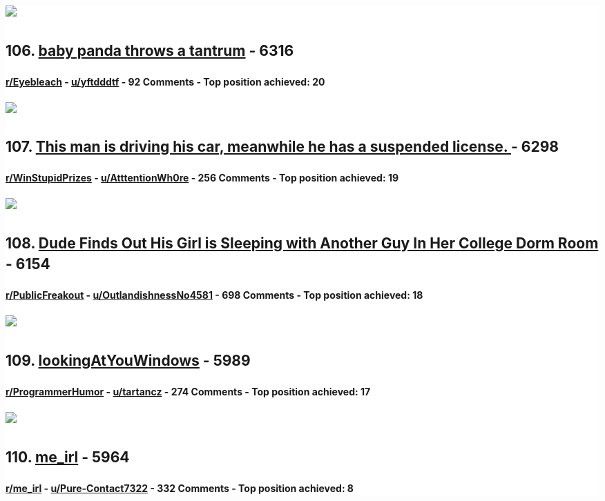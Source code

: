 <a href="https://v.redd.it/yttktnlvcg3d1"><img src="https://external-preview.redd.it/Zjl0NnNjbXhjZzNkMdHzsYnKfS8YYz-c7cQ2Ccn-xcZRSetB6L7cDeAFh7wn.png?width=140&amp;height=105&amp;crop=140:105,smart&amp;format=jpg&amp;v=enabled&amp;lthumb=true&amp;s=391eb17e2d8077020dadaf58d4542e8ee2a3391f"></img></a>

## 106. [baby panda throws a tantrum](http://reddit.com/r/Eyebleach/comments/1d3oaey/baby_panda_throws_a_tantrum/) - 6316
#### [r/Eyebleach](http://reddit.com/r/Eyebleach) - [u/yftdddtf](http://reddit.com/u/yftdddtf) - 92 Comments - Top position achieved: 20

<a href="https://v.redd.it/11vo37oowf3d1"><img src="https://external-preview.redd.it/bWt4Z29vZ293ZjNkMf9EjQK-sWW0ZYvUEJDiIPoZkiJ23wGQKZg5XaflLDXq.png?width=140&amp;height=104&amp;crop=140:104,smart&amp;format=jpg&amp;v=enabled&amp;lthumb=true&amp;s=7c23fe38277554eb3b1cc8c7894286d2b80eaf20"></img></a>

## 107. [This man is driving his car, meanwhile he has a suspended license. ](http://reddit.com/r/WinStupidPrizes/comments/1d37z4d/this_man_is_driving_his_car_meanwhile_he_has_a/) - 6298
#### [r/WinStupidPrizes](http://reddit.com/r/WinStupidPrizes) - [u/AtttentionWh0re](http://reddit.com/u/AtttentionWh0re) - 256 Comments - Top position achieved: 19

<a href="https://v.redd.it/ydromn123c3d1"><img src="https://external-preview.redd.it/Z2w2OHk4eDEzYzNkMaqfVdplB71BaNsMNsgMcNcW6tM0Mi_TtkFEWu7ogp1y.png?width=140&amp;height=78&amp;crop=140:78,smart&amp;format=jpg&amp;v=enabled&amp;lthumb=true&amp;s=abb9680e9fdf9dbb581c11d58f835d7a24368927"></img></a>

## 108. [Dude Finds Out His Girl is Sleeping with Another Guy In Her College Dorm Room](http://reddit.com/r/PublicFreakout/comments/1d3atqb/dude_finds_out_his_girl_is_sleeping_with_another/) - 6154
#### [r/PublicFreakout](http://reddit.com/r/PublicFreakout) - [u/OutlandishnessNo4581](http://reddit.com/u/OutlandishnessNo4581) - 698 Comments - Top position achieved: 18

<a href="https://v.redd.it/m5q3028ayc3d1"><img src="https://external-preview.redd.it/bmxndng4eDl5YzNkMWdBTqyW0d-yyE46LUMx-W67kV2FWyqi3El7vUpkIKKj.png?width=140&amp;height=140&amp;crop=140:140,smart&amp;format=jpg&amp;v=enabled&amp;lthumb=true&amp;s=d5e054419d2358875548a21dde6d964819c8b4f8"></img></a>

## 109. [lookingAtYouWindows](http://reddit.com/r/ProgrammerHumor/comments/1d37xzr/lookingatyouwindows/) - 5989
#### [r/ProgrammerHumor](http://reddit.com/r/ProgrammerHumor) - [u/tartancz](http://reddit.com/u/tartancz) - 274 Comments - Top position achieved: 17

<a href="https://i.redd.it/kofkt6zg2c3d1.jpeg"><img src="https://b.thumbs.redditmedia.com/03MgEaYFcyjFgrNnsul_0__zqZnXKIXwWB254LRl3pg.jpg"></img></a>

## 110. [me_irl](http://reddit.com/r/me_irl/comments/1d36tv7/me_irl/) - 5964
#### [r/me_irl](http://reddit.com/r/me_irl) - [u/Pure-Contact7322](http://reddit.com/u/Pure-Contact7322) - 332 Comments - Top position achieved: 8

